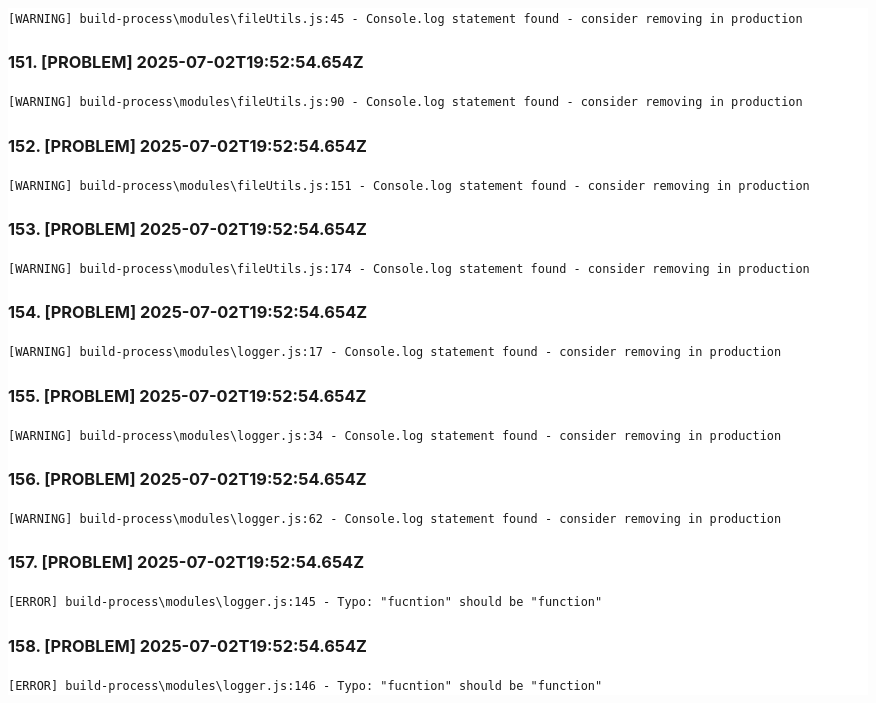 ```
[WARNING] build-process\modules\fileUtils.js:45 - Console.log statement found - consider removing in production
```

### 151. [PROBLEM] 2025-07-02T19:52:54.654Z

```
[WARNING] build-process\modules\fileUtils.js:90 - Console.log statement found - consider removing in production
```

### 152. [PROBLEM] 2025-07-02T19:52:54.654Z

```
[WARNING] build-process\modules\fileUtils.js:151 - Console.log statement found - consider removing in production
```

### 153. [PROBLEM] 2025-07-02T19:52:54.654Z

```
[WARNING] build-process\modules\fileUtils.js:174 - Console.log statement found - consider removing in production
```

### 154. [PROBLEM] 2025-07-02T19:52:54.654Z

```
[WARNING] build-process\modules\logger.js:17 - Console.log statement found - consider removing in production
```

### 155. [PROBLEM] 2025-07-02T19:52:54.654Z

```
[WARNING] build-process\modules\logger.js:34 - Console.log statement found - consider removing in production
```

### 156. [PROBLEM] 2025-07-02T19:52:54.654Z

```
[WARNING] build-process\modules\logger.js:62 - Console.log statement found - consider removing in production
```

### 157. [PROBLEM] 2025-07-02T19:52:54.654Z

```
[ERROR] build-process\modules\logger.js:145 - Typo: "fucntion" should be "function"
```

### 158. [PROBLEM] 2025-07-02T19:52:54.654Z

```
[ERROR] build-process\modules\logger.js:146 - Typo: "fucntion" should be "function"
```
